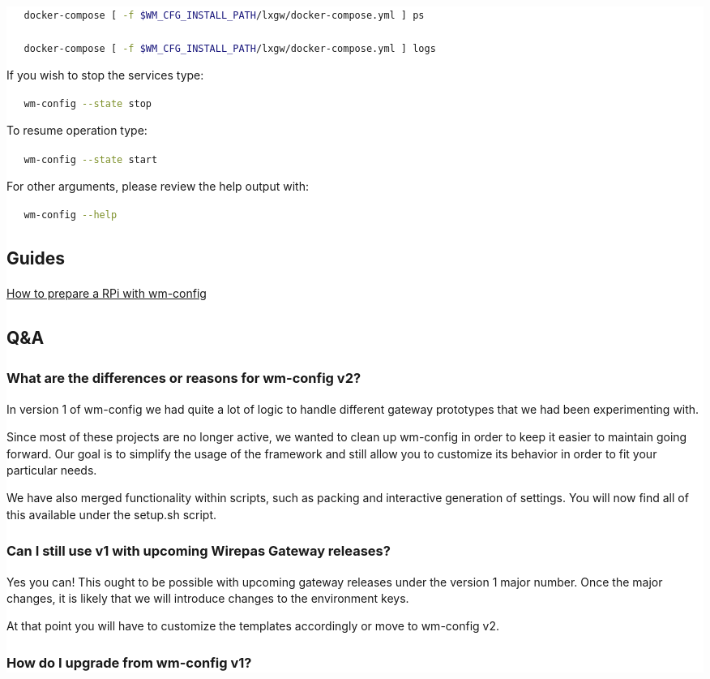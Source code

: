 ```bash
   docker-compose [ -f $WM_CFG_INSTALL_PATH/lxgw/docker-compose.yml ] ps

   docker-compose [ -f $WM_CFG_INSTALL_PATH/lxgw/docker-compose.yml ] logs
```

If you wish to stop the services type:

```bash
   wm-config --state stop
```

To resume operation type:

```bash
   wm-config --state start
```

For other arguments, please review the help output with:

```bash
   wm-config --help
```

## Guides

[How to prepare a RPi with wm-config][here_guide_rpi_setup]

## Q&A

### What are the differences or reasons for wm-config v2?

In version 1 of wm-config we had quite a lot of logic to handle different
gateway prototypes that we had been experimenting with.

Since most of these projects are no longer active, we wanted to clean
up wm-config in order to keep it easier to maintain going forward. Our
goal is to simplify the usage of the framework and still allow you
to customize its behavior in order to fit your particular needs.

We have also merged functionality within scripts, such as packing
and interactive generation of settings. You will now find all of
this available under the setup.sh script.

### Can I still use v1 with upcoming Wirepas Gateway releases?

Yes you can! This ought to be possible with upcoming gateway releases
under the version 1 major number. Once the major changes, it is
likely that we will introduce changes to the environment keys.

At that point you will have to customize the templates accordingly
or move to wm-config v2.

### How do I upgrade from wm-config v1?


[here_bin_wmconfig]: ./bin/wm-config.sh
[here_environment_custom]: ./environment/custom.env
[here_environment_default]: ./environment/default.env
[here_feature_enable]: ./environment/feature.env
[here_modules]: ./modules
[here_img_overview]: ./docs/img/overview.png
[here_guide_rpi_setup]: ./docs/guide_rpi.md
[here_settings_custom]: ./environment/path.env
[here_settings_list]: ./docs/settings.md
[here_releases]: https://github.com/wirepas/wm-config/releases
[here_contributing]: https://github.com/wirepas/wm-config/blob/master/CONTRIBUTING.md
[here_license]: https://github.com/wirepas/wm-config/blob/master/LICENSE